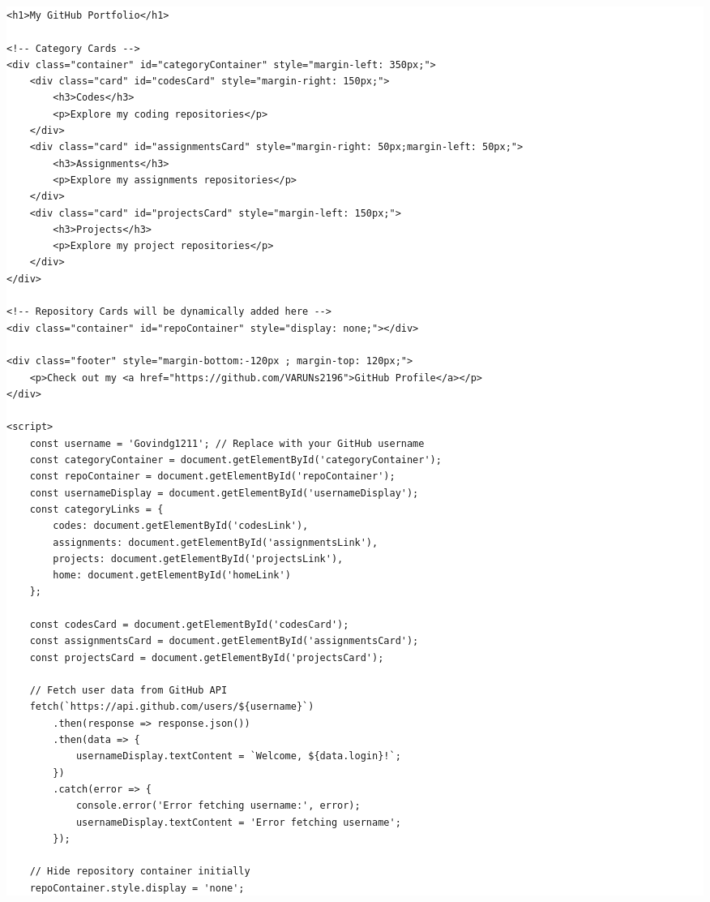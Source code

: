     <h1>My GitHub Portfolio</h1>

    <!-- Category Cards -->
    <div class="container" id="categoryContainer" style="margin-left: 350px;">
        <div class="card" id="codesCard" style="margin-right: 150px;">
            <h3>Codes</h3>
            <p>Explore my coding repositories</p>
        </div>
        <div class="card" id="assignmentsCard" style="margin-right: 50px;margin-left: 50px;">
            <h3>Assignments</h3>
            <p>Explore my assignments repositories</p>
        </div>
        <div class="card" id="projectsCard" style="margin-left: 150px;">
            <h3>Projects</h3>
            <p>Explore my project repositories</p>
        </div>
    </div>

    <!-- Repository Cards will be dynamically added here -->
    <div class="container" id="repoContainer" style="display: none;"></div>

    <div class="footer" style="margin-bottom:-120px ; margin-top: 120px;">
        <p>Check out my <a href="https://github.com/VARUNs2196">GitHub Profile</a></p>
    </div>

    <script>
        const username = 'Govindg1211'; // Replace with your GitHub username
        const categoryContainer = document.getElementById('categoryContainer');
        const repoContainer = document.getElementById('repoContainer');
        const usernameDisplay = document.getElementById('usernameDisplay');
        const categoryLinks = {
            codes: document.getElementById('codesLink'),
            assignments: document.getElementById('assignmentsLink'),
            projects: document.getElementById('projectsLink'),
            home: document.getElementById('homeLink')
        };
        
        const codesCard = document.getElementById('codesCard');
        const assignmentsCard = document.getElementById('assignmentsCard');
        const projectsCard = document.getElementById('projectsCard');
        
        // Fetch user data from GitHub API
        fetch(`https://api.github.com/users/${username}`)
            .then(response => response.json())
            .then(data => {
                usernameDisplay.textContent = `Welcome, ${data.login}!`;
            })
            .catch(error => {
                console.error('Error fetching username:', error);
                usernameDisplay.textContent = 'Error fetching username';
            });
        
        // Hide repository container initially
        repoContainer.style.display = 'none';
        